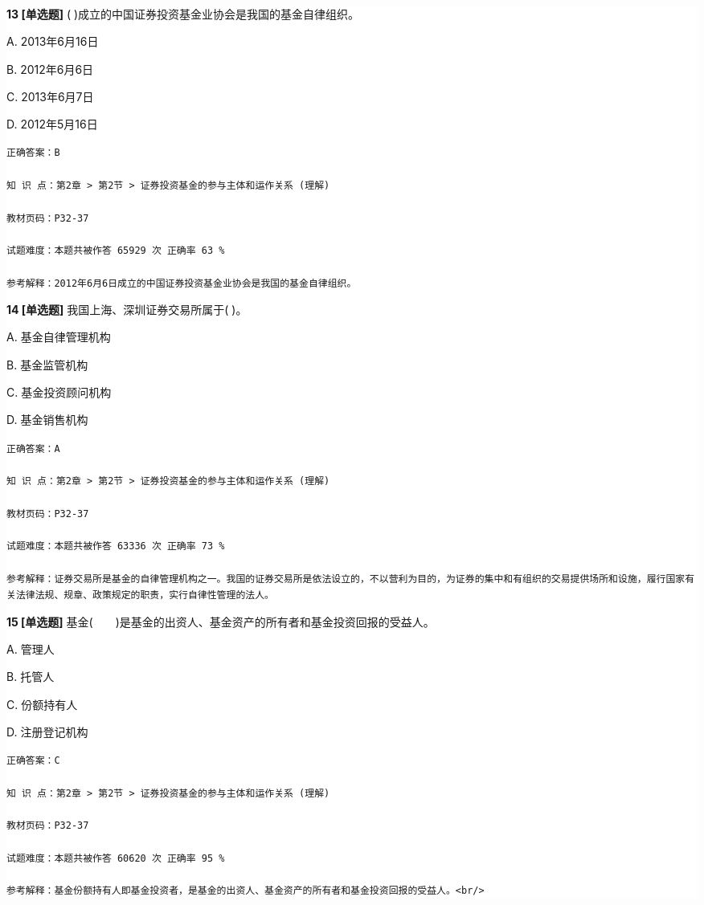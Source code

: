 
**13 [单选题]** (       )成立的中国证券投资基金业协会是我国的基金自律组织。

A. 2013年6月16日

B. 2012年6月6日

C. 2013年6月7日

D. 2012年5月16日 

```
正确答案：B

知 识 点：第2章 > 第2节 > 证券投资基金的参与主体和运作关系 (理解)

教材页码：P32-37

试题难度：本题共被作答 65929 次 正确率 63 %

参考解释：2012年6月6日成立的中国证券投资基金业协会是我国的基金自律组织。
```


**14 [单选题]** 我国上海、深圳证券交易所属于(       )。 

A. 基金自律管理机构

B. 基金监管机构

C. 基金投资顾问机构

D. 基金销售机构 

```
正确答案：A

知 识 点：第2章 > 第2节 > 证券投资基金的参与主体和运作关系 (理解)

教材页码：P32-37

试题难度：本题共被作答 63336 次 正确率 73 %

参考解释：证券交易所是基金的自律管理机构之一。我国的证券交易所是依法设立的，不以营利为目的，为证券的集中和有组织的交易提供场所和设施，履行国家有关法律法规、规章、政策规定的职责，实行自律性管理的法人。
```


**15 [单选题]** 基金(　　)是基金的出资人、基金资产的所有者和基金投资回报的受益人。

A. 管理人

B. 托管人

C. 份额持有人

D. 注册登记机构<br/>

```
正确答案：C

知 识 点：第2章 > 第2节 > 证券投资基金的参与主体和运作关系 (理解)

教材页码：P32-37

试题难度：本题共被作答 60620 次 正确率 95 %

参考解释：基金份额持有人即基金投资者，是基金的出资人、基金资产的所有者和基金投资回报的受益人。<br/>
```

